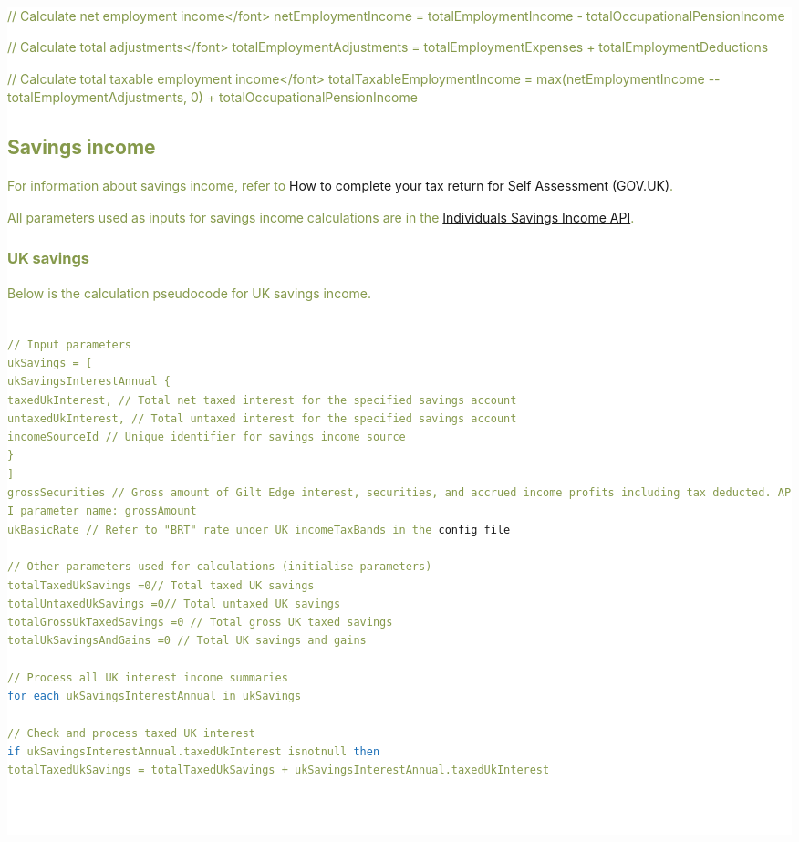<font color="#85994b">// Calculate net employment income\</font>
netEmploymentIncome = totalEmploymentIncome - totalOccupationalPensionIncome

<font color="#85994b">// Calculate total adjustments\</font>
totalEmploymentAdjustments = totalEmploymentExpenses + totalEmploymentDeductions

<font color="#85994b">// Calculate total taxable employment income\</font>
totalTaxableEmploymentIncome = max(netEmploymentIncome -- totalEmploymentAdjustments, 0) + totalOccupationalPensionIncome
   </code>
</pre>

## Savings income

For information about savings income, refer to [How to complete your tax return for Self Assessment (GOV.UK)](#supplementary-pages).

All parameters used as inputs for savings income calculations are in the [Individuals Savings Income API](https://developer.service.hmrc.gov.uk/api-documentation/docs/api/service/individuals-savings-income-api/).

### UK savings

Below is the calculation pseudocode for UK savings income.

<pre>
   <code>
<font color="#85994b">// Input parameters</font>
ukSavings = [
ukSavingsInterestAnnual {
taxedUkInterest, <font color="#85994b">// Total net taxed interest for the specified savings account</font>
untaxedUkInterest, <font color="#85994b">// Total untaxed interest for the specified savings account</font>
incomeSourceId <font color="#85994b">// Unique identifier for savings income source</font>
}
]
grossSecurities <font color="#85994b">// Gross amount of Gilt Edge interest, securities, and accrued income profits including tax deducted. API parameter name: grossAmount</font>
ukBasicRate <font color="#85994b">// Refer to "BRT" rate under UK incomeTaxBands in the <a href="downloads/taxyear24-25.yml" download>config file</a></font>

<font color="#85994b">// Other parameters used for calculations (initialise parameters)</font>
totalTaxedUkSavings =0<font color="#85994b">// Total taxed UK savings</font>
totalUntaxedUkSavings =0<font color="#85994b">// Total untaxed UK savings</font>
totalGrossUkTaxedSavings =0 <font color="#85994b">// Total gross UK taxed savings</font>
totalUkSavingsAndGains =0 <font color="#85994b">// Total UK savings and gains</font>

<font color="#85994b">// Process all UK interest income summaries</font>
<font color="#1d70b8">for each</font> ukSavingsInterestAnnual in ukSavings

<font color="#85994b">// Check and process taxed UK interest</font>
<font color="#1d70b8">if</font> ukSavingsInterestAnnual.taxedUkInterest isnotnull <font color="#1d70b8">then</font>
totalTaxedUkSavings = totalTaxedUkSavings + ukSavingsInterestAnnual.taxedUkInterest
